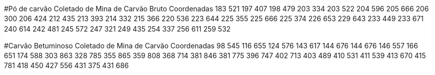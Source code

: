 #Pó de carvão
Coletado de Mina de Carvão Bruto
Coordenadas
183 521
197 407
198 479
203 334
203 522
204 596
205 666
206 300
206 424
212 435
213 393
214 332
215 366
220 536
223 644
225 355
225 666
225 374
226 653
229 643
233 449
233 671
240 614
242 481
245 572
247 321
249 435
254 337
256 611
259 532

#Carvão Betuminoso
Coletado de Mina de Carvão
Coordenadas
98 545
116 655
124 576
143 617
144 676
144 676
146 557
166 651
174 588
303 863
328 785
355 865
359 808
368 714
381 846
381 775
396 747
402 713
403 489
410 531
411 539
413 670
415 781
418 450
427 556
431 375
431 686